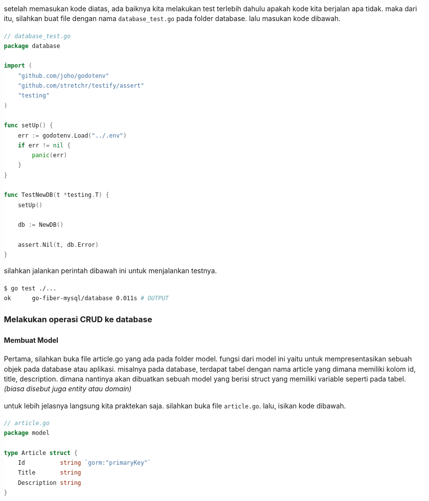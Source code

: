 setelah memasukan kode diatas, ada baiknya kita melakukan test terlebih dahulu apakah kode kita berjalan apa tidak. maka dari itu, silahkan buat file dengan nama `database_test.go` pada folder database. lalu masukan kode dibawah.

~~~go
// database_test.go
package database

import (
	"github.com/joho/godotenv"
	"github.com/stretchr/testify/assert"
	"testing"
)

func setUp() {
	err := godotenv.Load("../.env")
	if err != nil {
		panic(err)
	}
}

func TestNewDB(t *testing.T) {
	setUp()

	db := NewDB()

	assert.Nil(t, db.Error)
}

~~~

silahkan jalankan perintah dibawah ini untuk menjalankan testnya.

~~~bash
$ go test ./...
ok      go-fiber-mysql/database 0.011s # OUTPUT
~~~

### Melakukan operasi CRUD ke database
#### Membuat Model
Pertama, silahkan buka file article.go yang ada pada folder model. fungsi dari model ini yaitu untuk mempresentasikan sebuah objek pada database atau aplikasi. misalnya pada database, terdapat tabel dengan nama article yang dimana memiliki kolom id, title, description. dimana nantinya akan dibuatkan sebuah model yang berisi struct yang memiliki variable seperti pada tabel.  *(biasa disebut juga entity atau domain)*

untuk lebih jelasnya langsung kita praktekan saja. silahkan buka file `article.go`. lalu, isikan kode dibawah.

~~~go
// article.go
package model

type Article struct {
	Id          string `gorm:"primaryKey"`
	Title       string
	Description string
}
~~~
